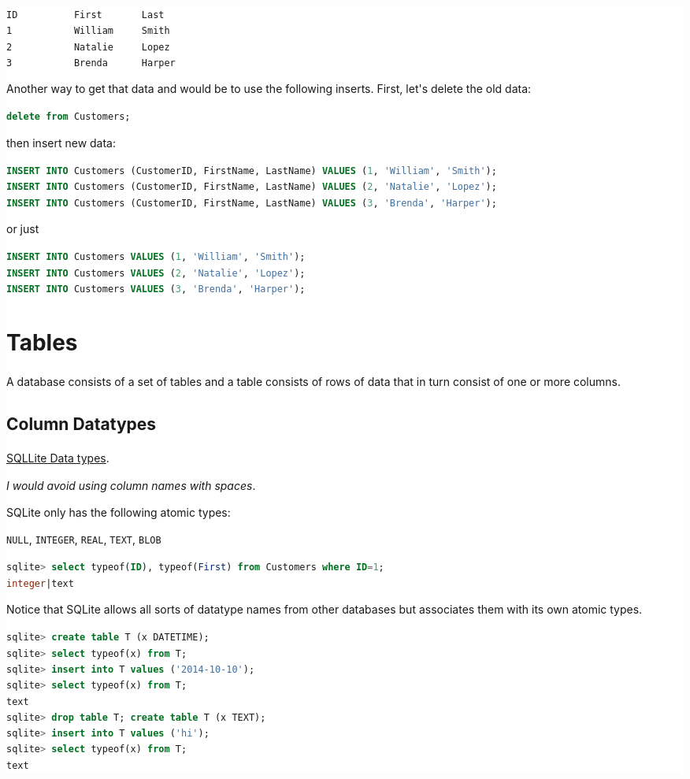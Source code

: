 ```bash
ID          First       Last      
1           William     Smith     
2           Natalie     Lopez     
3           Brenda      Harper    
```

Another way to get that data and would be to use the following inserts. First, let's delete the old data:

```sql
delete from Customers;
```

then insert new data:

```sql
INSERT INTO Customers (CustomerID, FirstName, LastName) VALUES (1, 'William', 'Smith');
INSERT INTO Customers (CustomerID, FirstName, LastName) VALUES (2, 'Natalie', 'Lopez');
INSERT INTO Customers (CustomerID, FirstName, LastName) VALUES (3, 'Brenda', 'Harper');
```

or just

```sql
INSERT INTO Customers VALUES (1, 'William', 'Smith');
INSERT INTO Customers VALUES (2, 'Natalie', 'Lopez');
INSERT INTO Customers VALUES (3, 'Brenda', 'Harper');
```

# Tables

A database consists of a set of tables and a table consists of rows of data that in turn consist of one or more columns.

## Column Datatypes

[SQLLite Data types](http://www.sqlite.org/datatype3.html).

*I would avoid using column names with spaces*.

SQLite only has the following atomic types:
 
`NULL`, `INTEGER`, `REAL`, `TEXT`, `BLOB`

```sql
sqlite> select typeof(ID), typeof(First) from Customers where ID=1;
integer|text
```

Notice that SQLite allows all sorts of datatype names from other databases but associates them with its own atomic types.

```sql
sqlite> create table T (x DATETIME);
sqlite> select typeof(x) from T;
sqlite> insert into T values ('2014-10-10');
sqlite> select typeof(x) from T;
text
sqlite> drop table T; create table T (x TEXT);
sqlite> insert into T values ('hi');
sqlite> select typeof(x) from T;
text
```
